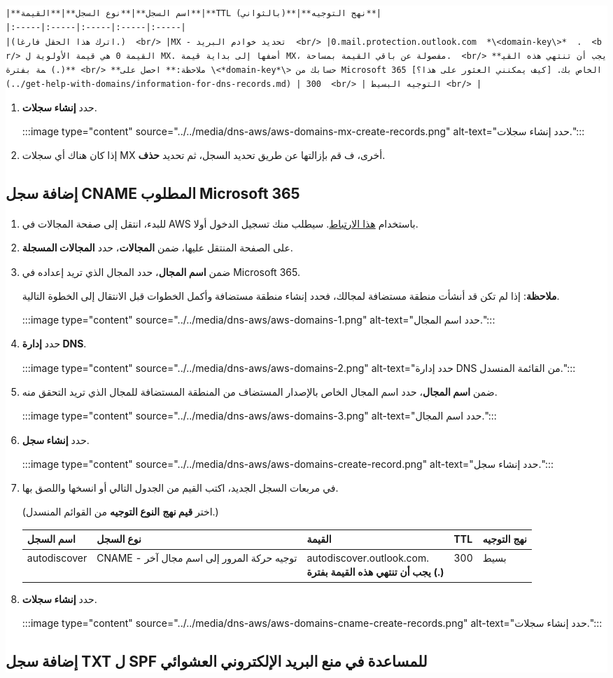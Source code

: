     |**اسم السجل**|**نوع السجل**|**القيمة**|**TTL (بالثواني)**|**نهج التوجيه**|
    |:-----|:-----|:-----|:-----|:-----|
    |(اترك هذا الحقل فارغا.)  <br/> |MX - تحديد خوادم البريد  <br/> |0.mail.protection.outlook.com  *\<domain-key\>*  .  <br/> القيمة 0 هي قيمة الأولوية ل MX. أضفها إلى بداية قيمة MX، مفصولة عن باقي القيمة بمساحة.  <br/> **يجب أن تنتهي هذه القيمة بفترة (.)** <br/> **ملاحظة:** احصل على \<*domain-key*\> حسابك من Microsoft 365 الخاص بك. [كيف يمكنني العثور على هذا؟](../get-help-with-domains/information-for-dns-records.md) | 300  <br/> | التوجيه البسيط <br/> |
  
1. حدد **إنشاء سجلات**.

   :::image type="content" source="../../media/dns-aws/aws-domains-mx-create-records.png" alt-text="حدد إنشاء سجلات.":::

1. إذا كان هناك أي سجلات MX أخرى، ف قم بإزالتها عن طريق تحديد السجل، ثم تحديد **حذف**.
  
## <a name="add-the-cname-record-required-for-microsoft-365"></a>إضافة سجل CNAME المطلوب Microsoft 365

1. للبدء، انتقل إلى صفحة المجالات في AWS باستخدام [هذا الارتباط](https://console.aws.amazon.com/route53/home). سيطلب منك تسجيل الدخول أولا.

1. على الصفحة المنتقل عليها، ضمن **المجالات**، حدد **المجالات المسجلة**.

1. ضمن **اسم المجال**، حدد المجال الذي تريد إعداده في Microsoft 365.

    **ملاحظة**: إذا لم تكن قد أنشأت منطقة مستضافة لمجالك، فحدد  إنشاء منطقة مستضافة وأكمل الخطوات قبل الانتقال إلى الخطوة التالية. 

   :::image type="content" source="../../media/dns-aws/aws-domains-1.png" alt-text="حدد اسم المجال.":::

1. حدد **إدارة DNS**. 

   :::image type="content" source="../../media/dns-aws/aws-domains-2.png" alt-text="حدد إدارة DNS من القائمة المنسدل.":::

1. ضمن **اسم المجال**، حدد اسم المجال الخاص بالإصدار المستضاف من المنطقة المستضافة للمجال الذي تريد التحقق منه.

   :::image type="content" source="../../media/dns-aws/aws-domains-3.png" alt-text="حدد اسم المجال.":::

1. حدد **إنشاء سجل**.

   :::image type="content" source="../../media/dns-aws/aws-domains-create-record.png" alt-text="حدد إنشاء سجل.":::

1. في مربعات السجل الجديد، اكتب القيم من الجدول التالي أو انسخها واللصق بها. 

    (اختر **قيم نهج** **النوع التوجيه** من القوائم المنسدل.) 

    |**اسم السجل**|**نوع السجل**|**القيمة**| **TTL** |**نهج التوجيه**|
    |:-----|:-----|:-----|:-----|:-----|
    |autodiscover  <br/> |CNAME - توجيه حركة المرور إلى اسم مجال آخر  <br/> | autodiscover.outlook.com.  <br/> **يجب أن تنتهي هذه القيمة بفترة (.)** <br/> | 300  <br/> |بسيط  <br/> |
  
1. حدد **إنشاء سجلات**.

   :::image type="content" source="../../media/dns-aws/aws-domains-cname-create-records.png" alt-text="حدد إنشاء سجلات.":::

## <a name="add-a-txt-record-for-spf-to-help-prevent-email-spam"></a>إضافة سجل TXT ل SPF للمساعدة في منع البريد الإلكتروني العشوائي
